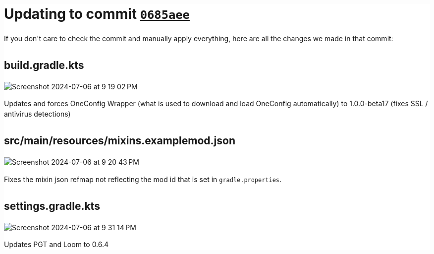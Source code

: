 # Updating to commit [`0685aee`](https://github.com/Polyfrost/OneConfigExampleMod/commit/0685aee63b98910b151ed1006564a5cfbdd3deff)

If you don't care to check the commit and manually apply everything, here are all the changes we made in that commit:

## build.gradle.kts

<img width="1459" alt="Screenshot 2024-07-06 at 9 19 02 PM" src="https://github.com/Polyfrost/OneConfigExampleMod/assets/45589059/6f9ac025-3a7e-4caf-8a22-a503bb38f4dc">

Updates and forces OneConfig Wrapper (what is used to download and load OneConfig automatically) to 1.0.0-beta17 (fixes SSL / antivirus detections)

## src/main/resources/mixins.examplemod.json

<img width="1455" alt="Screenshot 2024-07-06 at 9 20 43 PM" src="https://github.com/Polyfrost/OneConfigExampleMod/assets/45589059/f74ccf61-d9b0-4fc1-b54f-de293f45ec51">

Fixes the mixin json refmap not reflecting the mod id that is set in `gradle.properties`.

## settings.gradle.kts

<img width="1444" alt="Screenshot 2024-07-06 at 9 31 14 PM" src="https://github.com/Polyfrost/OneConfigExampleMod/assets/45589059/8ae60c6a-c601-4091-9885-86942891959a">

Updates PGT and Loom to 0.6.4
